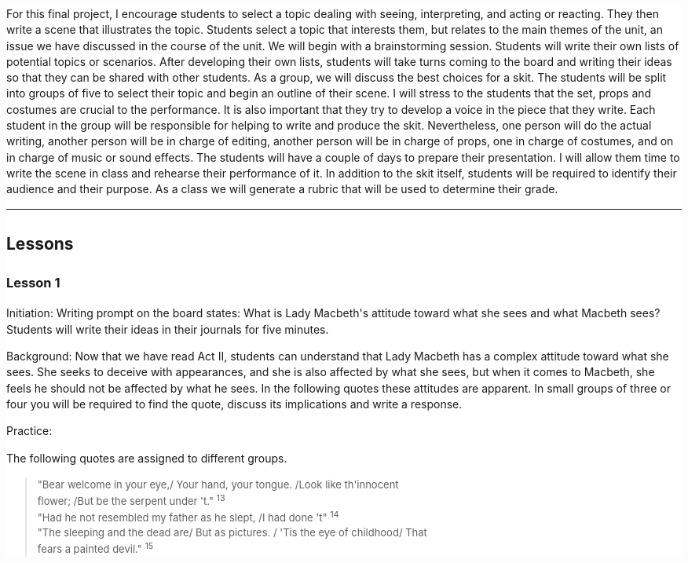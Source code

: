 For this final project, I encourage students to select a topic dealing with seeing, interpreting, and acting or reacting.  They then write a scene that illustrates the topic.  Students select a topic that interests them, but relates to the main themes of the unit, an issue we have discussed in the course of the unit.  We will begin with a brainstorming session.  Students will write their own lists of potential topics or scenarios.  After developing their own lists, students will take turns coming to the board and writing their ideas so that they can be shared with other students.  As a group, we will discuss the best choices for a skit.  The students will be split into groups of five to select their topic and begin an outline of their scene.  I will stress to the students that the set, props and costumes are crucial to the performance.  It is also important that they try to develop a voice in the piece that they write.  Each student in the group will be responsible for helping to write and produce the skit.  Nevertheless, one person will do the actual writing, another person will be in charge of editing, another person will be in charge of props, one in charge of costumes, and on in charge of music or sound effects.  The students will have a couple of days to prepare their presentation.  I will allow them time to write the scene in class and rehearse their performance of it.  In addition to the skit itself, students will be required to identify their audience and their purpose.  As a class we will generate a rubric that will be used to determine their grade.
</p>
<hr/>
<h2>
Lessons
</h2>
<h3>
Lesson 1
</h3>
Initiation:  Writing prompt on the board states:  What is Lady Macbeth's attitude toward what she sees and what Macbeth sees?  Students will write their ideas in their journals for five minutes.
<p>
Background:  Now that we have read Act II, students can understand that Lady Macbeth has a complex attitude toward what she sees.  She seeks to deceive with appearances, and  she is also affected by what she sees, but when it comes to Macbeth, she feels he should not be affected by what he sees.  In the following quotes these attitudes are apparent.  In small groups of three or four you will be required to find the quote, discuss its implications and write a response.
</p>
<p>
Practice:
</p>
<p>
The following quotes are assigned to different groups.
</p>
<blockquote>
<dl>
<font size="-1">
<dt>
"Bear welcome in your eye,/ Your hand, your tongue. /Look like th'innocent
<dt>
flower; /But be the serpent under 't."
<sup>
13
</sup>
<dt>
"Had he not resembled my father as he slept, /I had done 't"
<sup>
14
</sup>
<dt>
"The sleeping and the dead are/ But as pictures. / 'Tis the eye of childhood/ That
<dt>
fears a painted devil."
<sup>
15
</sup>
</dt>
</dt>
</dt>